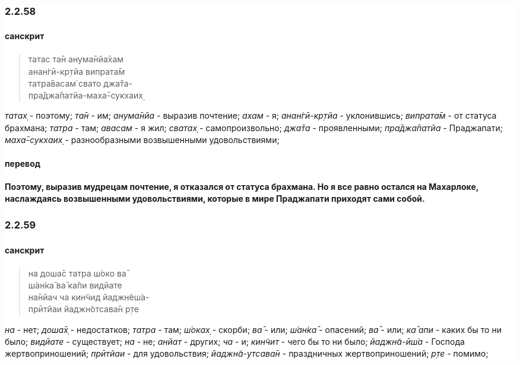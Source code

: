 ### 2.2.58

#### санскрит

> татас та̄н анума̄нйа̄хам<br/>
> анан̇гӣ-кр̣тйа випрата̄м<br/>
> татра̄васам̇ свато джа̄та-<br/>
> пра̄джа̄патйа-маха̄-сукхаих̣

_татах̣_ - поэтому;
_та̄н_ - им;
_анума̄нйа_ - выразив почтение;
_ахам_ - я;
_анан̇гӣ-кр̣тйа_ - уклонившись;
_випрата̄м_ - от статуса брахмана;
_татра_ - там;
_авасам_ - я жил;
_сватах̣_ - самопроизвольно;
_джа̄та_ - проявленными;
_пра̄джа̄патйа_ - Праджапати;
_маха̄-сукхаих̣_ - разнообразными возвышенными удовольствиями;

#### перевод

**Поэтому, выразив мудрецам почтение, я отказался от статуса брахмана. Но я все равно остался на Махарлоке, наслаждаясь возвышенными удовольствиями, которые в мире Праджапати приходят сами собой.**

### 2.2.59

#### санскрит

> на доша̄с татра ш́око ва̄<br/>
> ш́ан̇ка̄ ва̄ ка̄пи видйате<br/>
> на̄нйач ча кин̃чид йаджн̃еш́а-<br/>
> прӣтйаи йаджн̃отсава̄н р̣те

_на_ - нет;
_доша̄х̣_ - недостатков;
_татра_ - там;
_ш́оках̣_ - скорби;
_ва̄_ - или;
_ш́ан̇ка̄_ - опасений;
_ва̄_ - или;
_ка̄ апи_ - каких бы то ни было;
_видйате_ - существует;
_на_ - не;
_анйат_ - других;
_ча_ - и;
_кин̃чит_ - чего бы то ни было;
_йаджн̃а-ӣш́а_ - Господа жертвоприношений;
_прӣтйаи_ - для удовольствия;
_йаджн̃а-утсава̄н_ - праздничных жертвоприношений;
_р̣те_ - помимо;
